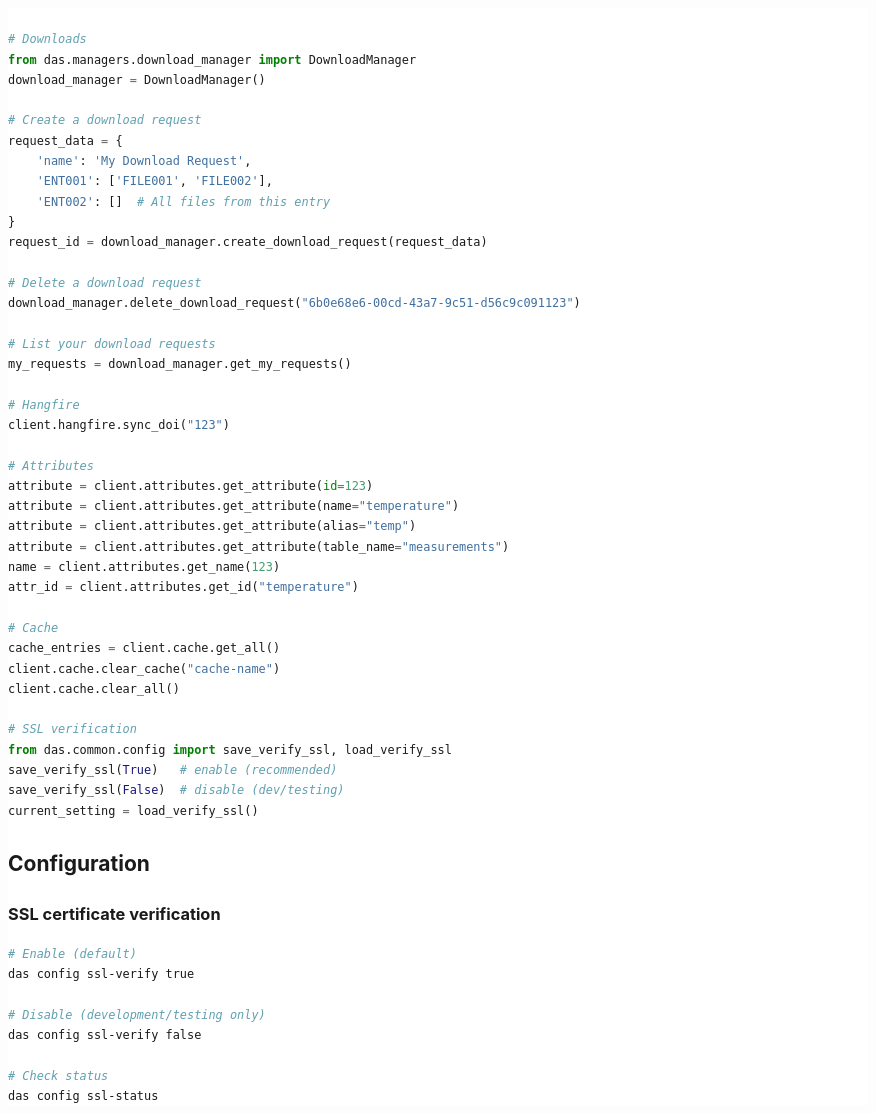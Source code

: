 ```python

# Downloads
from das.managers.download_manager import DownloadManager
download_manager = DownloadManager()

# Create a download request
request_data = {
    'name': 'My Download Request',
    'ENT001': ['FILE001', 'FILE002'],
    'ENT002': []  # All files from this entry
}
request_id = download_manager.create_download_request(request_data)

# Delete a download request
download_manager.delete_download_request("6b0e68e6-00cd-43a7-9c51-d56c9c091123")

# List your download requests
my_requests = download_manager.get_my_requests()

# Hangfire
client.hangfire.sync_doi("123")

# Attributes
attribute = client.attributes.get_attribute(id=123)
attribute = client.attributes.get_attribute(name="temperature")
attribute = client.attributes.get_attribute(alias="temp")
attribute = client.attributes.get_attribute(table_name="measurements")
name = client.attributes.get_name(123)
attr_id = client.attributes.get_id("temperature")

# Cache
cache_entries = client.cache.get_all()
client.cache.clear_cache("cache-name")
client.cache.clear_all()

# SSL verification
from das.common.config import save_verify_ssl, load_verify_ssl
save_verify_ssl(True)   # enable (recommended)
save_verify_ssl(False)  # disable (dev/testing)
current_setting = load_verify_ssl()
```

## Configuration

### SSL certificate verification

```bash
# Enable (default)
das config ssl-verify true

# Disable (development/testing only)
das config ssl-verify false

# Check status
das config ssl-status
```
